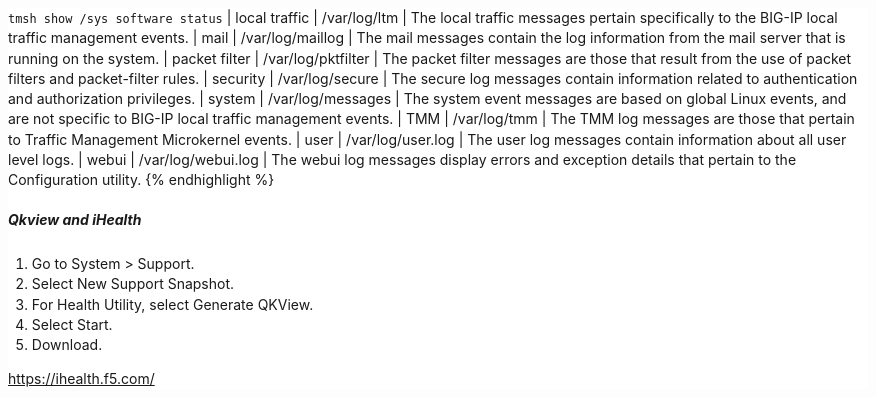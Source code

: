 ```tmsh show /sys software status```
| local traffic | /var/log/ltm                | The local traffic messages pertain specifically to the BIG-IP local traffic management events.
| mail          | /var/log/maillog            | The mail messages contain the log information from the mail server that is running on the system.
| packet filter | /var/log/pktfilter          | The packet filter messages are those that result from the use of packet filters and packet-filter rules.
| security      | /var/log/secure             | The secure log messages contain information related to authentication and authorization privileges.
| system        | /var/log/messages           | The system event messages are based on global Linux events, and are not specific to BIG-IP local traffic management events.
| TMM           | /var/log/tmm                | The TMM log messages are those that pertain to Traffic Management Microkernel events.
| user          | /var/log/user.log           | The user log messages contain information about all user level logs.
| webui         | /var/log/webui.log          | The webui log messages display errors and exception details that pertain to the Configuration utility.
{% endhighlight %}

##### Qkview and iHealth
1. Go to System > Support.
2. Select New Support Snapshot.
3. For Health Utility, select Generate QKView.
4. Select Start.
5. Download.

https://ihealth.f5.com/

